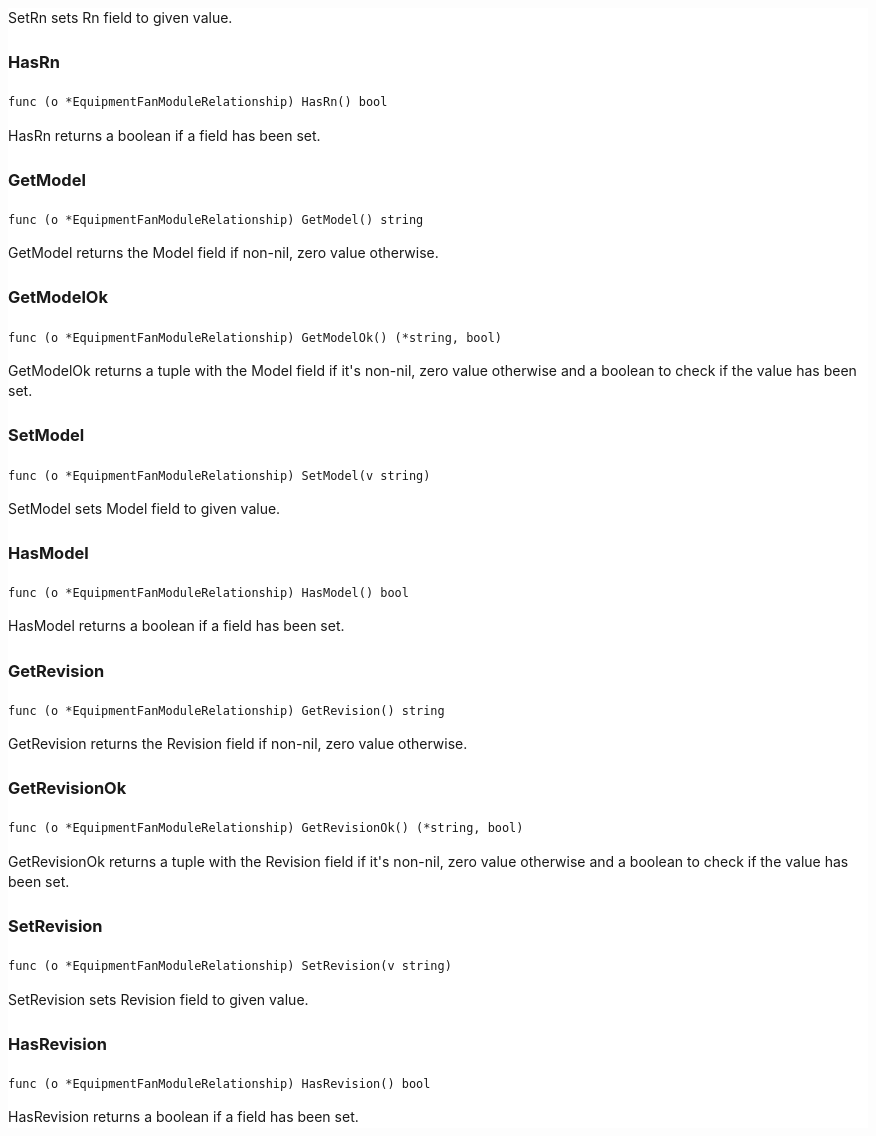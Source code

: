 SetRn sets Rn field to given value.

### HasRn

`func (o *EquipmentFanModuleRelationship) HasRn() bool`

HasRn returns a boolean if a field has been set.

### GetModel

`func (o *EquipmentFanModuleRelationship) GetModel() string`

GetModel returns the Model field if non-nil, zero value otherwise.

### GetModelOk

`func (o *EquipmentFanModuleRelationship) GetModelOk() (*string, bool)`

GetModelOk returns a tuple with the Model field if it's non-nil, zero value otherwise
and a boolean to check if the value has been set.

### SetModel

`func (o *EquipmentFanModuleRelationship) SetModel(v string)`

SetModel sets Model field to given value.

### HasModel

`func (o *EquipmentFanModuleRelationship) HasModel() bool`

HasModel returns a boolean if a field has been set.

### GetRevision

`func (o *EquipmentFanModuleRelationship) GetRevision() string`

GetRevision returns the Revision field if non-nil, zero value otherwise.

### GetRevisionOk

`func (o *EquipmentFanModuleRelationship) GetRevisionOk() (*string, bool)`

GetRevisionOk returns a tuple with the Revision field if it's non-nil, zero value otherwise
and a boolean to check if the value has been set.

### SetRevision

`func (o *EquipmentFanModuleRelationship) SetRevision(v string)`

SetRevision sets Revision field to given value.

### HasRevision

`func (o *EquipmentFanModuleRelationship) HasRevision() bool`

HasRevision returns a boolean if a field has been set.
